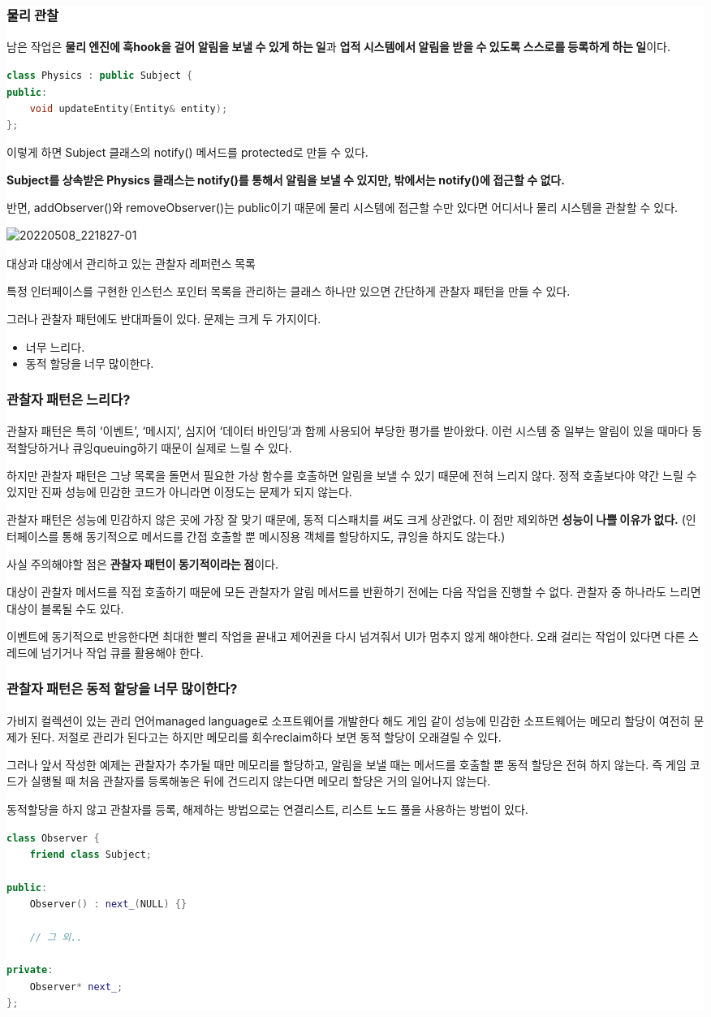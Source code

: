 ### 물리 관찰

남은 작업은 **물리 엔진에 훅hook을 걸어 알림을 보낼 수 있게 하는 일**과 **업적 시스템에서 알림을 받을 수 있도록 스스로를 등록하게 하는 일**이다.

```cpp
class Physics : public Subject {
public:
	void updateEntity(Entity& entity);
};
```

이렇게 하면 Subject 클래스의 notify() 메서드를 protected로 만들 수 있다.

**Subject를 상속받은 Physics 클래스는 notify()를 통해서 알림을 보낼 수 있지만, 밖에서는 notify()에 접근할 수 없다.**

반면, addObserver()와 removeObserver()는 public이기 때문에 물리 시스템에 접근할 수만 있다면 어디서나 물리 시스템을 관찰할 수 있다.

![20220508_221827-01](https://user-images.githubusercontent.com/26589915/168086251-8a602ce9-17a0-4d68-b2e3-fa4bb04ec005.jpeg)

대상과 대상에서 관리하고 있는 관찰자 레퍼런스 목록

특정 인터페이스를 구현한 인스턴스 포인터 목록을 관리하는 클래스 하나만 있으면 간단하게 관찰자 패턴을 만들 수 있다.

그러나 관찰자 패턴에도 반대파들이 있다. 문제는 크게 두 가지이다.

- 너무 느리다.
- 동적 할당을 너무 많이한다.

### 관찰자 패턴은 느리다?

관찰자 패턴은 특히 ‘이벤트’, ‘메시지’, 심지어 ‘데이터 바인딩’과 함께 사용되어 부당한 평가를 받아왔다. 이런 시스템 중 일부는 알림이 있을 때마다 동적할당하거나 큐잉queuing하기 때문이 실제로 느릴 수 있다.

하지만 관찰자 패턴은 그냥 목록을 돌면서 필요한 가상 함수를 호출하면 알림을 보낼 수 있기 때문에 전혀 느리지 않다. 정적 호출보다야 약간 느릴 수 있지만 진짜 성능에 민감한 코드가 아니라면 이정도는 문제가 되지 않는다.

관찰자 패턴은 성능에 민감하지 않은 곳에 가장 잘 맞기 때문에, 동적 디스패치를 써도 크게 상관없다. 이 점만 제외하면 **성능이 나쁠 이유가 없다.** (인터페이스를 통해 동기적으로 메서드를 간접 호출할 뿐 메시징용 객체를 할당하지도, 큐잉을 하지도 않는다.)

사실 주의해야할 점은 **관찰자 패턴이 동기적이라는 점**이다.

대상이 관찰자 메서드를 직접 호출하기 때문에 모든 관찰자가 알림 메서드를 반환하기 전에는 다음 작업을 진행할 수 없다. 관찰자 중 하나라도 느리면 대상이 블록될 수도 있다.

이벤트에 동기적으로 반응한다면 최대한 빨리 작업을 끝내고 제어권을 다시 넘겨줘서 UI가 멈추지 않게 해야한다. 오래 걸리는 작업이 있다면 다른 스레드에 넘기거나 작업 큐를 활용해야 한다.

### 관찰자 패턴은 동적 할당을 너무 많이한다?

가비지 컬렉션이 있는 관리 언어managed language로 소프트웨어를 개발한다 해도 게임 같이 성능에 민감한 소프트웨어는 메모리 할당이 여전히 문제가 된다. 저절로 관리가 된다고는 하지만 메모리를 회수reclaim하다 보면 동적 할당이 오래걸릴 수 있다.

그러나 앞서 작성한 예제는 관찰자가 추가될 때만 메모리를 할당하고, 알림을 보낼 때는 메서드를 호출할 뿐 동적 할당은 전혀 하지 않는다. 즉 게임 코드가 실행될 때 처음 관찰자를 등록해놓은 뒤에 건드리지 않는다면 메모리 할당은 거의 일어나지 않는다.

동적할당을 하지 않고 관찰자를 등록, 해제하는 방법으로는 연결리스트, 리스트 노드 풀을 사용하는 방법이 있다.

```cpp
class Observer {
	friend class Subject;

public:
	Observer() : next_(NULL) {}

	// 그 외..

private:
	Observer* next_;
};
```

